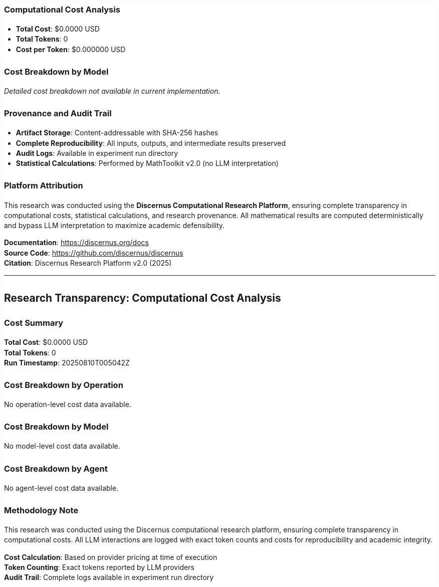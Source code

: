 ### Computational Cost Analysis
- **Total Cost**: $0.0000 USD
- **Total Tokens**: 0
- **Cost per Token**: $0.000000 USD

### Cost Breakdown by Model
*Detailed cost breakdown not available in current implementation.*

### Provenance and Audit Trail
- **Artifact Storage**: Content-addressable with SHA-256 hashes
- **Complete Reproducibility**: All inputs, outputs, and intermediate results preserved
- **Audit Logs**: Available in experiment run directory
- **Statistical Calculations**: Performed by MathToolkit v2.0 (no LLM interpretation)

### Platform Attribution
This research was conducted using the **Discernus Computational Research Platform**, ensuring complete transparency in computational costs, statistical calculations, and research provenance. All mathematical results are computed deterministically and bypass LLM interpretation to maximize academic defensibility.

**Documentation**: https://discernus.org/docs  
**Source Code**: https://github.com/discernus/discernus  
**Citation**: Discernus Research Platform v2.0 (2025)

---

## Research Transparency: Computational Cost Analysis

### Cost Summary
**Total Cost**: $0.0000 USD  
**Total Tokens**: 0  
**Run Timestamp**: 20250810T005042Z  

### Cost Breakdown by Operation
No operation-level cost data available.

### Cost Breakdown by Model
No model-level cost data available.

### Cost Breakdown by Agent
No agent-level cost data available.

### Methodology Note
This research was conducted using the Discernus computational research platform, ensuring complete transparency in computational costs. All LLM interactions are logged with exact token counts and costs for reproducibility and academic integrity.

**Cost Calculation**: Based on provider pricing at time of execution  
**Token Counting**: Exact tokens reported by LLM providers  
**Audit Trail**: Complete logs available in experiment run directory  
